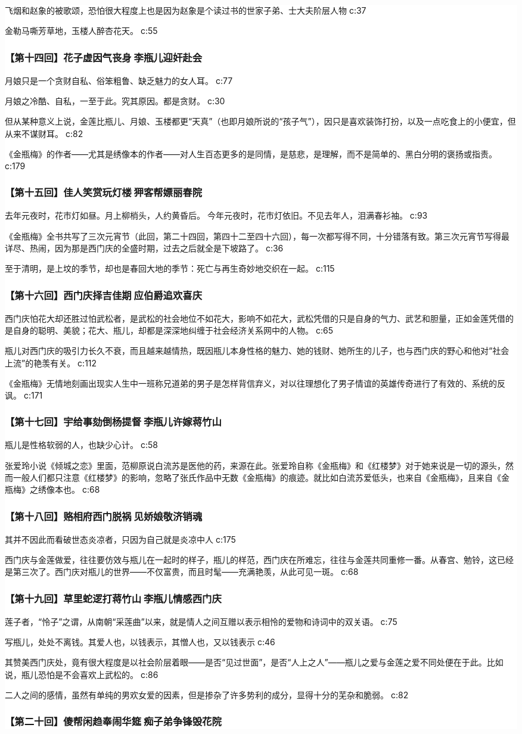 飞烟和赵象的被歌颂，恐怕很大程度上也是因为赵象是个读过书的世家子弟、士大夫阶层人物 c:37

金勒马嘶芳草地，玉楼人醉杏花天。 c:55

### 【第十四回】花子虚因气丧身 李瓶儿迎奸赴会

月娘只是一个贪财自私、俗笨粗鲁、缺乏魅力的女人耳。 c:77

月娘之冷酷、自私，一至于此。究其原因。都是贪财。 c:30

但从某种意义上说，金莲比瓶儿、月娘、玉楼都更“天真”（也即月娘所说的“孩子气”），因只是喜欢装饰打扮，以及一点吃食上的小便宜，但从来不谋财耳。 c:82

《金瓶梅》的作者——尤其是绣像本的作者——对人生百态更多的是同情，是慈悲，是理解，而不是简单的、黑白分明的褒扬或指责。 c:179

### 【第十五回】佳人笑赏玩灯楼 狎客帮嫖丽春院

去年元夜时，花市灯如昼。月上柳梢头，人约黄昏后。
今年元夜时，花市灯依旧。不见去年人，泪满春衫袖。 c:93

《金瓶梅》全书共写了三次元宵节（此回，第二十四回，第四十二至四十六回），每一次都写得不同，十分错落有致。第三次元宵节写得最详尽、热闹，因为那是西门庆的全盛时期，过去之后就全是下坡路了。 c:36

至于清明，是上坟的季节，却也是春回大地的季节：死亡与再生奇妙地交织在一起。 c:115

### 【第十六回】西门庆择吉佳期 应伯爵追欢喜庆

西门庆怕花大却还胜过怕武松者，是武松的社会地位不如花大，影响不如花大，武松凭借的只是自身的气力、武艺和胆量，正如金莲凭借的是自身的聪明、美貌；花大、瓶儿，却都是深深地纠缠于社会经济关系网中的人物。 c:65

瓶儿对西门庆的吸引力长久不衰，而且越来越情热，既因瓶儿本身性格的魅力、她的钱财、她所生的儿子，也与西门庆的野心和他对“社会上流”的艳羡有关。 c:112

《金瓶梅》无情地刻画出现实人生中一班称兄道弟的男子是怎样背信弃义，对以往理想化了男子情谊的英雄传奇进行了有效的、系统的反讽。 c:171

### 【第十七回】宇给事劾倒杨提督 李瓶儿许嫁蒋竹山

瓶儿是性格软弱的人，也缺少心计。 c:58

张爱玲小说《倾城之恋》里面，范柳原说白流苏是医他的药，来源在此。张爱玲自称《金瓶梅》和《红楼梦》对于她来说是一切的源头，然而一般人们都只注意《红楼梦》的影响，忽略了张氏作品中无数《金瓶梅》的痕迹。就比如白流苏爱低头，也来自《金瓶梅》，且来自《金瓶梅》之绣像本也。 c:68

### 【第十八回】赂相府西门脱祸 见娇娘敬济销魂

其并不因此而看破世态炎凉者，只因为自己就是炎凉中人 c:175

西门庆与金莲做爱，往往要仿效与瓶儿在一起时的样子，瓶儿的样范，西门庆在所难忘，往往与金莲共同重修一番。从春宫、勉铃，这已经是第三次了。西门庆对瓶儿的世界——不仅富贵，而且时髦——充满艳羡，从此可见一斑。 c:68

### 【第十九回】草里蛇逻打蒋竹山 李瓶儿情感西门庆

莲子者，“怜子”之谓，从南朝“采莲曲”以来，就是情人之间互赠以表示相怜的爱物和诗词中的双关语。 c:75

写瓶儿，处处不离钱。其爱人也，以钱表示，其憎人也，又以钱表示 c:46

其赞美西门庆处，竟有很大程度是以社会阶层着眼——是否“见过世面”，是否“人上之人”——瓶儿之爱与金莲之爱不同处便在于此。比如说，瓶儿恐怕是不会喜欢上武松的。 c:86

二人之间的感情，虽然有单纯的男欢女爱的因素，但是掺杂了许多势利的成分，显得十分的芜杂和脆弱。 c:82

### 【第二十回】傻帮闲趋奉闹华筵 痴子弟争锋毁花院
